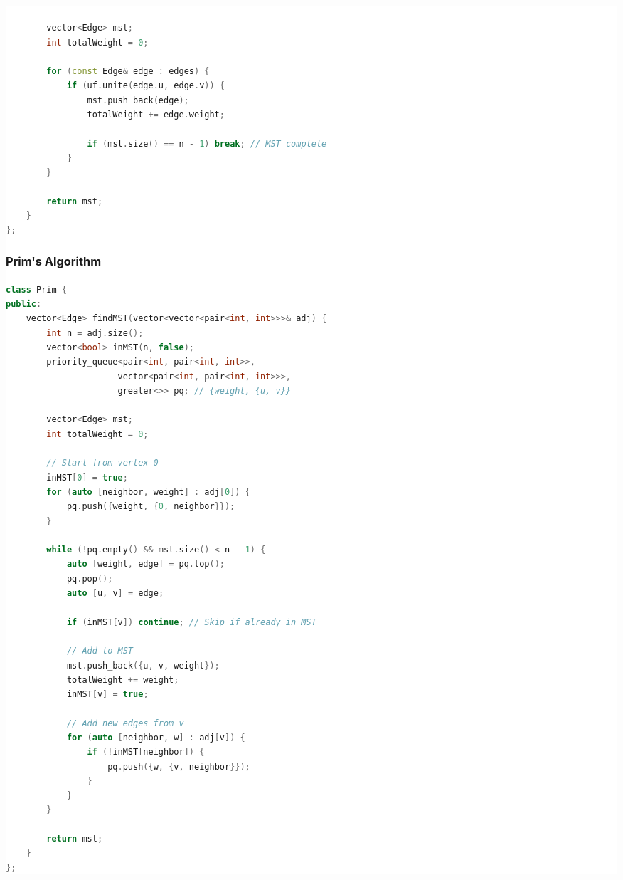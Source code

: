 ```cpp
        
        vector<Edge> mst;
        int totalWeight = 0;
        
        for (const Edge& edge : edges) {
            if (uf.unite(edge.u, edge.v)) {
                mst.push_back(edge);
                totalWeight += edge.weight;
                
                if (mst.size() == n - 1) break; // MST complete
            }
        }
        
        return mst;
    }
};
```

### Prim's Algorithm
```cpp
class Prim {
public:
    vector<Edge> findMST(vector<vector<pair<int, int>>>& adj) {
        int n = adj.size();
        vector<bool> inMST(n, false);
        priority_queue<pair<int, pair<int, int>>, 
                      vector<pair<int, pair<int, int>>>, 
                      greater<>> pq; // {weight, {u, v}}
        
        vector<Edge> mst;
        int totalWeight = 0;
        
        // Start from vertex 0
        inMST[0] = true;
        for (auto [neighbor, weight] : adj[0]) {
            pq.push({weight, {0, neighbor}});
        }
        
        while (!pq.empty() && mst.size() < n - 1) {
            auto [weight, edge] = pq.top();
            pq.pop();
            auto [u, v] = edge;
            
            if (inMST[v]) continue; // Skip if already in MST
            
            // Add to MST
            mst.push_back({u, v, weight});
            totalWeight += weight;
            inMST[v] = true;
            
            // Add new edges from v
            for (auto [neighbor, w] : adj[v]) {
                if (!inMST[neighbor]) {
                    pq.push({w, {v, neighbor}});
                }
            }
        }
        
        return mst;
    }
};
```
